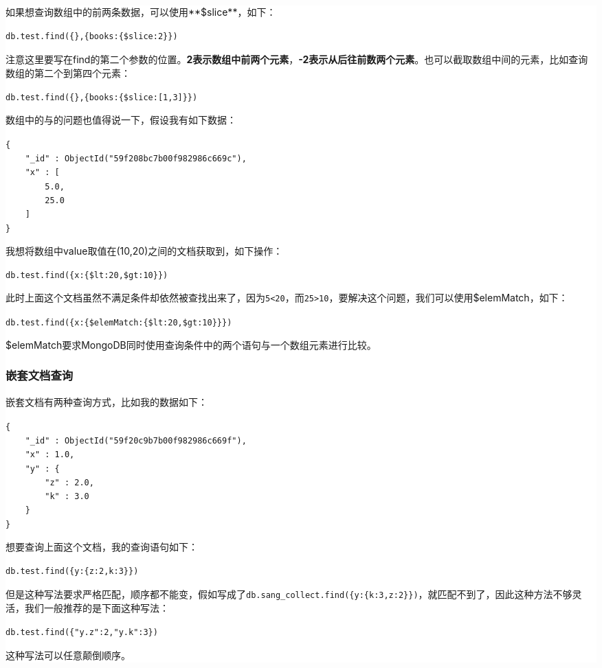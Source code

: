如果想查询数组中的前两条数据，可以使用**$slice**，如下：

```
db.test.find({},{books:{$slice:2}})
```

注意这里要写在find的第二个参数的位置。**2表示数组中前两个元素**，**-2表示从后往前数两个元素**。也可以截取数组中间的元素，比如查询数组的第二个到第四个元素：

```
db.test.find({},{books:{$slice:[1,3]}})
```

数组中的与的问题也值得说一下，假设我有如下数据：

```
{
    "_id" : ObjectId("59f208bc7b00f982986c669c"),
    "x" : [ 
        5.0, 
        25.0
    ]
}
```

我想将数组中value取值在(10,20)之间的文档获取到，如下操作：

```
db.test.find({x:{$lt:20,$gt:10}})
```

此时上面这个文档虽然不满足条件却依然被查找出来了，因为`5<20`，而`25>10`，要解决这个问题，我们可以使用$elemMatch，如下：

```
db.test.find({x:{$elemMatch:{$lt:20,$gt:10}}})
```

$elemMatch要求MongoDB同时使用查询条件中的两个语句与一个数组元素进行比较。

### 嵌套文档查询

嵌套文档有两种查询方式，比如我的数据如下：

```
{
    "_id" : ObjectId("59f20c9b7b00f982986c669f"),
    "x" : 1.0,
    "y" : {
        "z" : 2.0,
        "k" : 3.0
    }
}
```

想要查询上面这个文档，我的查询语句如下：

```
db.test.find({y:{z:2,k:3}})
```

但是这种写法要求严格匹配，顺序都不能变，假如写成了`db.sang_collect.find({y:{k:3,z:2}})`，就匹配不到了，因此这种方法不够灵活，我们一般推荐的是下面这种写法：

```
db.test.find({"y.z":2,"y.k":3})
```

这种写法可以任意颠倒顺序。
